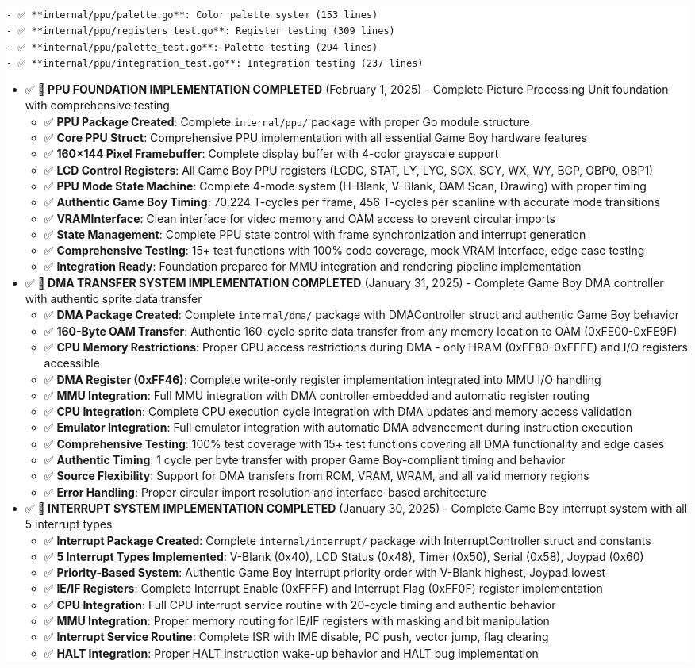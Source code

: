     - ✅ **internal/ppu/palette.go**: Color palette system (153 lines)  
    - ✅ **internal/ppu/registers_test.go**: Register testing (309 lines)
    - ✅ **internal/ppu/palette_test.go**: Palette testing (294 lines)
    - ✅ **internal/ppu/integration_test.go**: Integration testing (237 lines)
- ✅ **🚀 PPU FOUNDATION IMPLEMENTATION COMPLETED** (February 1, 2025) - Complete Picture Processing Unit foundation with comprehensive testing
  - ✅ **PPU Package Created**: Complete `internal/ppu/` package with proper Go module structure
  - ✅ **Core PPU Struct**: Comprehensive PPU implementation with all essential Game Boy hardware features
  - ✅ **160×144 Pixel Framebuffer**: Complete display buffer with 4-color grayscale support
  - ✅ **LCD Control Registers**: All Game Boy PPU registers (LCDC, STAT, LY, LYC, SCX, SCY, WX, WY, BGP, OBP0, OBP1)
  - ✅ **PPU Mode State Machine**: Complete 4-mode system (H-Blank, V-Blank, OAM Scan, Drawing) with proper timing
  - ✅ **Authentic Game Boy Timing**: 70,224 T-cycles per frame, 456 T-cycles per scanline with accurate mode transitions
  - ✅ **VRAMInterface**: Clean interface for video memory and OAM access to prevent circular imports
  - ✅ **State Management**: Complete PPU state control with frame synchronization and interrupt generation
  - ✅ **Comprehensive Testing**: 15+ test functions with 100% code coverage, mock VRAM interface, edge case testing
  - ✅ **Integration Ready**: Foundation prepared for MMU integration and rendering pipeline implementation
- ✅ **🚀 DMA TRANSFER SYSTEM IMPLEMENTATION COMPLETED** (January 31, 2025) - Complete Game Boy DMA controller with authentic sprite data transfer
  - ✅ **DMA Package Created**: Complete `internal/dma/` package with DMAController struct and authentic Game Boy behavior
  - ✅ **160-Byte OAM Transfer**: Authentic 160-cycle sprite data transfer from any memory location to OAM (0xFE00-0xFE9F)
  - ✅ **CPU Memory Restrictions**: Proper CPU access restrictions during DMA - only HRAM (0xFF80-0xFFFE) and I/O registers accessible
  - ✅ **DMA Register (0xFF46)**: Complete write-only register implementation integrated into MMU I/O handling
  - ✅ **MMU Integration**: Full MMU integration with DMA controller embedded and automatic register routing
  - ✅ **CPU Integration**: Complete CPU execution cycle integration with DMA updates and memory access validation
  - ✅ **Emulator Integration**: Full emulator integration with automatic DMA advancement during instruction execution
  - ✅ **Comprehensive Testing**: 100% test coverage with 15+ test functions covering all DMA functionality and edge cases
  - ✅ **Authentic Timing**: 1 cycle per byte transfer with proper Game Boy-compliant timing and behavior
  - ✅ **Source Flexibility**: Support for DMA transfers from ROM, VRAM, WRAM, and all valid memory regions
  - ✅ **Error Handling**: Proper circular import resolution and interface-based architecture
- ✅ **🚀 INTERRUPT SYSTEM IMPLEMENTATION COMPLETED** (January 30, 2025) - Complete Game Boy interrupt system with all 5 interrupt types
  - ✅ **Interrupt Package Created**: Complete `internal/interrupt/` package with InterruptController struct and constants
  - ✅ **5 Interrupt Types Implemented**: V-Blank (0x40), LCD Status (0x48), Timer (0x50), Serial (0x58), Joypad (0x60)
  - ✅ **Priority-Based System**: Authentic Game Boy interrupt priority order with V-Blank highest, Joypad lowest
  - ✅ **IE/IF Registers**: Complete Interrupt Enable (0xFFFF) and Interrupt Flag (0xFF0F) register implementation
  - ✅ **CPU Integration**: Full CPU interrupt service routine with 20-cycle timing and authentic behavior
  - ✅ **MMU Integration**: Proper memory routing for IE/IF registers with masking and bit manipulation
  - ✅ **Interrupt Service Routine**: Complete ISR with IME disable, PC push, vector jump, flag clearing
  - ✅ **HALT Integration**: Proper HALT instruction wake-up behavior and HALT bug implementation
